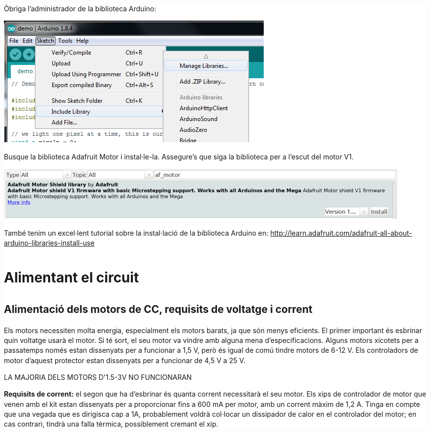 Òbriga l’administrador de la biblioteca Arduino:

![Adafruit Motor Shield 04](./imatges/Adafruit-Motor-Shield-04.png)

Busque la biblioteca Adafruit Motor i instal·le-la. Assegure’s que siga
la biblioteca per a l’escut del motor V1.

![Adafruit Motor Shield 05](./imatges/Adafruit-Motor-Shield-05.png)

També tenim un excel·lent tutorial sobre la instal·lació de la
biblioteca Arduino en:
<http://learn.adafruit.com/adafruit-all-about-arduino-libraries-install-use>

# Alimentant el circuit

## Alimentació dels motors de CC, requisits de voltatge i corrent

Els motors necessiten molta energia, especialment els motors barats, ja
que són menys eficients. El primer important és esbrinar quin voltatge
usarà el motor. Si té sort, el seu motor va vindre amb alguna mena
d’especificacions. Alguns motors xicotets per a passatemps només estan
dissenyats per a funcionar a 1,5 V, però és igual de comú tindre motors
de 6-12 V. Els controladors de motor d’aquest protector estan dissenyats
per a funcionar de 4,5 V a 25 V.

<div class="note">

LA MAJORIA DELS MOTORS D'1.5-3V NO FUNCIONARAN

</div>

**Requisits de corrent:** el segon que ha d’esbrinar és quanta corrent
necessitarà el seu motor. Els xips de controlador de motor que venen amb
el kit estan dissenyats per a proporcionar fins a 600 mA per motor, amb
un corrent màxim de 1,2 A. Tinga en compte que una vegada que es
dirigisca cap a 1A, probablement voldrà col·locar un dissipador de calor
en el controlador del motor; en cas contrari, tindrà una falla tèrmica,
possiblement cremant el xip.
